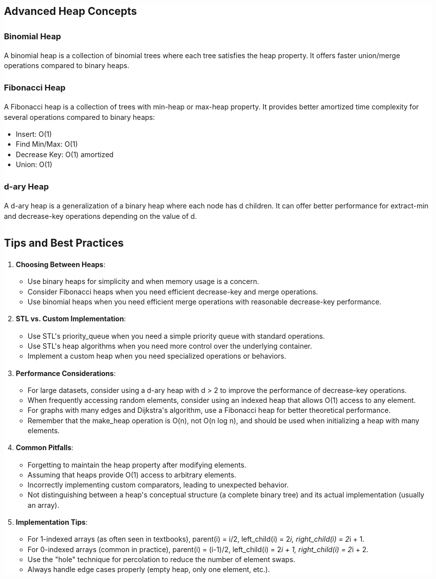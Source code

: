 ## Advanced Heap Concepts

### Binomial Heap
A binomial heap is a collection of binomial trees where each tree satisfies the heap property. It offers faster union/merge operations compared to binary heaps.

### Fibonacci Heap
A Fibonacci heap is a collection of trees with min-heap or max-heap property. It provides better amortized time complexity for several operations compared to binary heaps:
- Insert: O(1)
- Find Min/Max: O(1)
- Decrease Key: O(1) amortized
- Union: O(1)

### d-ary Heap
A d-ary heap is a generalization of a binary heap where each node has d children. It can offer better performance for extract-min and decrease-key operations depending on the value of d.

## Tips and Best Practices

1. **Choosing Between Heaps**:
   - Use binary heaps for simplicity and when memory usage is a concern.
   - Consider Fibonacci heaps when you need efficient decrease-key and merge operations.
   - Use binomial heaps when you need efficient merge operations with reasonable decrease-key performance.

2. **STL vs. Custom Implementation**:
   - Use STL's priority_queue when you need a simple priority queue with standard operations.
   - Use STL's heap algorithms when you need more control over the underlying container.
   - Implement a custom heap when you need specialized operations or behaviors.

3. **Performance Considerations**:
   - For large datasets, consider using a d-ary heap with d > 2 to improve the performance of decrease-key operations.
   - When frequently accessing random elements, consider using an indexed heap that allows O(1) access to any element.
   - For graphs with many edges and Dijkstra's algorithm, use a Fibonacci heap for better theoretical performance.
   - Remember that the make_heap operation is O(n), not O(n log n), and should be used when initializing a heap with many elements.

4. **Common Pitfalls**:
   - Forgetting to maintain the heap property after modifying elements.
   - Assuming that heaps provide O(1) access to arbitrary elements.
   - Incorrectly implementing custom comparators, leading to unexpected behavior.
   - Not distinguishing between a heap's conceptual structure (a complete binary tree) and its actual implementation (usually an array).

5. **Implementation Tips**:
   - For 1-indexed arrays (as often seen in textbooks), parent(i) = i/2, left_child(i) = 2*i, right_child(i) = 2*i + 1.
   - For 0-indexed arrays (common in practice), parent(i) = (i-1)/2, left_child(i) = 2*i + 1, right_child(i) = 2*i + 2.
   - Use the "hole" technique for percolation to reduce the number of element swaps.
   - Always handle edge cases properly (empty heap, only one element, etc.).

